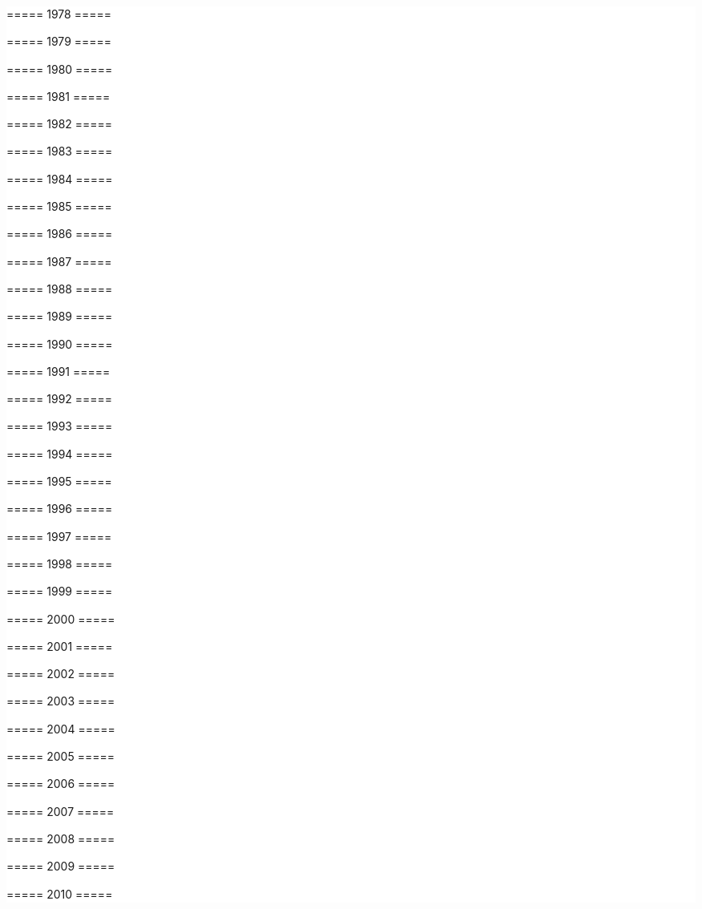 ===== 1978 =====

===== 1979 =====

===== 1980 =====

===== 1981 =====

===== 1982 =====

===== 1983 =====

===== 1984 =====

===== 1985 =====

===== 1986 =====

===== 1987 =====

===== 1988 =====

===== 1989 =====

===== 1990 =====

===== 1991 =====

===== 1992 =====

===== 1993 =====

===== 1994 =====

===== 1995 =====

===== 1996 =====

===== 1997 =====

===== 1998 =====

===== 1999 =====

===== 2000 =====

===== 2001 =====

===== 2002 =====

===== 2003 =====

===== 2004 =====

===== 2005 =====

===== 2006 =====

===== 2007 =====

===== 2008 =====

===== 2009 =====

===== 2010 =====
